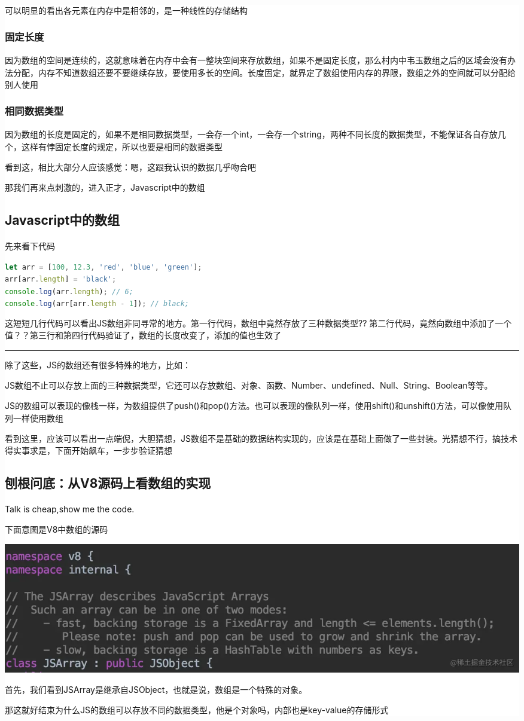 可以明显的看出各元素在内存中是相邻的，是一种线性的存储结构

### 固定长度
因为数组的空间是连续的，这就意味着在内存中会有一整块空间来存放数组，如果不是固定长度，那么村内中韦玉数组之后的区域会没有办法分配，内存不知道数组还要不要继续存放，要使用多长的空间。长度固定，就界定了数组使用内存的界限，数组之外的空间就可以分配给别人使用

### 相同数据类型
因为数组的长度是固定的，如果不是相同数据类型，一会存一个int，一会存一个string，两种不同长度的数据类型，不能保证各自存放几个，这样有悖固定长度的规定，所以也要是相同的数据类型

看到这，相比大部分人应该感觉：嗯，这跟我认识的数据几乎吻合吧

那我们再来点刺激的，进入正才，Javascript中的数组

## Javascript中的数组
先来看下代码
```js
let arr = [100, 12.3, 'red', 'blue', 'green'];
arr[arr.length] = 'black';
console.log(arr.length); // 6;
console.log(arr[arr.length - 1]); // black;
```
这短短几行代码可以看出JS数组非同寻常的地方。第一行代码，数组中竟然存放了三种数据类型?? 第二行代码，竟然向数组中添加了一个值？？第三行和第四行代码验证了，数组的长度改变了，添加的值也生效了

---

除了这些，JS的数组还有很多特殊的地方，比如：

JS数组不止可以存放上面的三种数据类型，它还可以存放数组、对象、函数、Number、undefined、Null、String、Boolean等等。

JS的数组可以表现的像栈一样，为数组提供了push()和pop()方法。也可以表现的像队列一样，使用shift()和unshift()方法，可以像使用队列一样使用数组

看到这里，应该可以看出一点端倪，大胆猜想，JS数组不是基础的数据结构实现的，应该是在基础上面做了一些封装。光猜想不行，搞技术得实事求是，下面开始飙车，一步步验证猜想

## 刨根问底：从V8源码上看数组的实现
Talk is cheap,show me the code.

下面意图是V8中数组的源码

![v8源码](./images/16daf8b790b95a88_tplv-t2oaga2asx-zoom-in-crop-mark_3024_0_0_0.png)

首先，我们看到JSArray是继承自JSObject，也就是说，数组是一个特殊的对象。

那这就好结束为什么JS的数组可以存放不同的数据类型，他是个对象吗，内部也是key-value的存储形式
